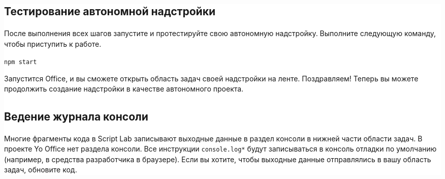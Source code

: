 ## <a name="test-the-standalone-add-in"></a>Тестирование автономной надстройки

После выполнения всех шагов запустите и протестируйте свою автономную надстройку. Выполните следующую команду, чтобы приступить к работе.

```command&nbsp;line
npm start
```

Запустится Office, и вы сможете открыть область задач своей надстройки на ленте. Поздравляем! Теперь вы можете продолжить создание надстройки в качестве автономного проекта.

## <a name="console-logging"></a>Ведение журнала консоли

Многие фрагменты кода в Script Lab записывают выходные данные в раздел консоли в нижней части области задач. В проекте Yo Office нет раздела консоли. Все инструкции `console.log*` будут записываться в консоль отладки по умолчанию (например, в средства разработчика в браузере). Если вы хотите, чтобы выходные данные отправлялись в вашу область задач, обновите код.
